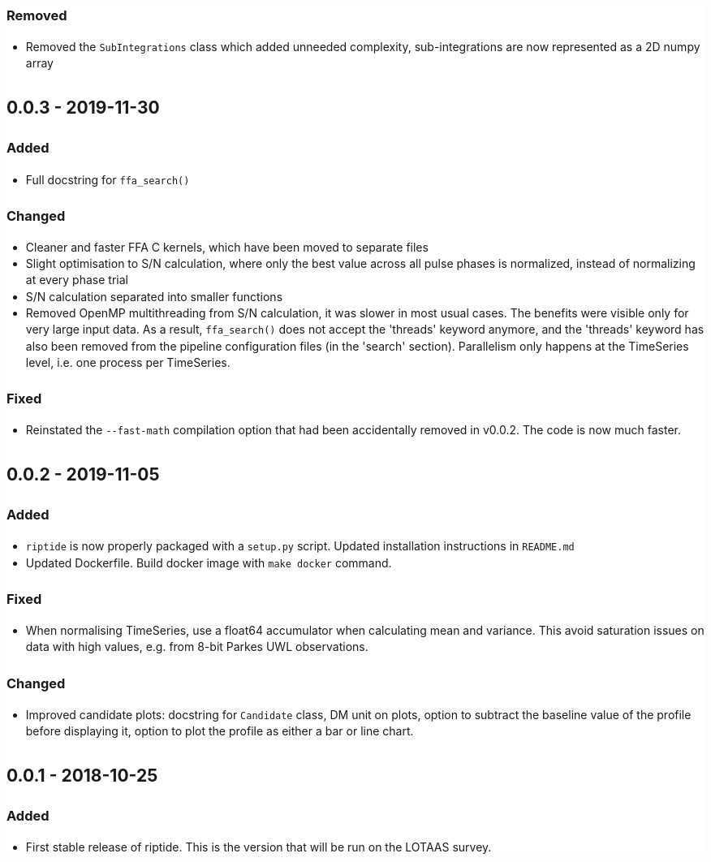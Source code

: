 ### Removed
- Removed the `SubIntegrations` class which added unneeded complexity, sub-integrations are now represented as a 2D numpy array


## 0.0.3 - 2019-11-30
### Added
- Full docstring for `ffa_search()`

### Changed
- Cleaner and faster FFA C kernels, which have been moved to separate files
- Slight optimisation to S/N calculation, where only the best value across all pulse phases is normalized, instead of normalizing at every phase trial
- S/N calculation separated into smaller functions
- Removed OpenMP multithreading from S/N calculation, it was slower in most usual cases. The benefits were visible only for very large input data. As a result, `ffa_search()` does not accept the 'threads' keyword anymore, and the 'threads' keyword has also been removed from the pipeline configuration files (in the 'search' section). Parallelism only happens at the TimeSeries level, i.e. one process per TimeSeries.

### Fixed
- Reinstated the `--fast-math` compilation option that had been accidentally removed in v0.0.2. The code is now much faster.


## 0.0.2 - 2019-11-05
### Added
- `riptide` is now properly packaged with a `setup.py` script. Updated installation instructions in `README.md`
- Updated Dockerfile. Build docker image with `make docker` command.

### Fixed
- When normalising TimeSeries, use a float64 accumulator when calculating mean and variance. This avoid saturation issues on data with high values, e.g. from 8-bit Parkes UWL observations.

### Changed
- Improved candidate plots: docstring for `Candidate` class, DM unit on plots, option to subtract the baseline value of the profile before displaying it, option to plot the profile as either a bar or line chart.

## 0.0.1 - 2018-10-25
### Added
- First stable release of riptide. This is the version that will be run on the LOTAAS survey.
